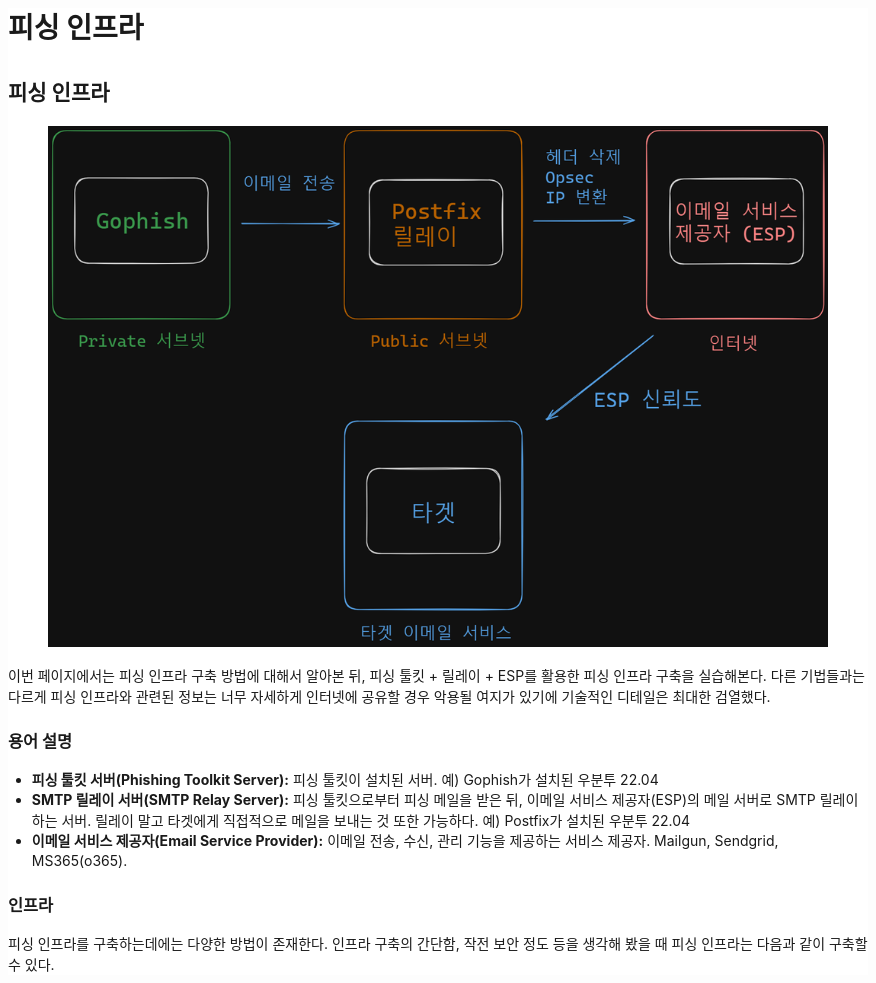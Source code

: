# 피싱 인프라

## 피싱 인프라

<figure><img src="../.gitbook/assets/smtp-infra.png" alt=""><figcaption></figcaption></figure>

이번 페이지에서는 피싱 인프라 구축 방법에 대해서 알아본 뒤, 피싱 툴킷 + 릴레이 + ESP를 활용한 피싱 인프라 구축을 실습해본다. 다른 기법들과는 다르게 피싱 인프라와 관련된 정보는 너무 자세하게 인터넷에 공유할 경우 악용될 여지가 있기에 기술적인 디테일은 최대한 검열했다.

### 용어 설명

* **피싱 툴킷 서버(Phishing Toolkit Server):** 피싱 툴킷이 설치된 서버. 예) Gophish가 설치된 우분투 22.04
* **SMTP 릴레이 서버(SMTP Relay Server):** 피싱 툴킷으로부터 피싱 메일을 받은 뒤, 이메일 서비스 제공자(ESP)의 메일 서버로 SMTP 릴레이하는 서버. 릴레이 말고 타겟에게 직접적으로 메일을 보내는 것 또한 가능하다. 예) Postfix가 설치된 우분투 22.04
* **이메일 서비스 제공자(Email Service Provider):** 이메일 전송, 수신, 관리 기능을 제공하는 서비스 제공자. Mailgun, Sendgrid, MS365(o365).

### 인프라

피싱 인프라를 구축하는데에는 다양한 방법이 존재한다. 인프라 구축의 간단함, 작전 보안 정도 등을 생각해 봤을 때 피싱 인프라는 다음과 같이 구축할 수 있다.
